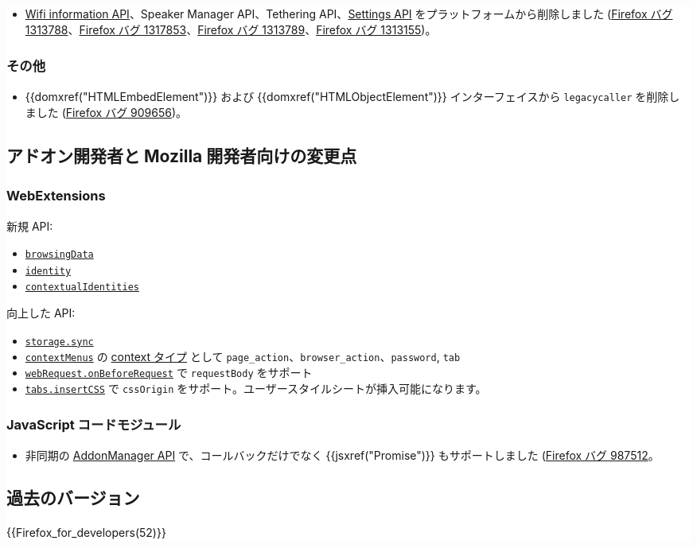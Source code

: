 - [Wifi information API](/ja/docs/Archive/B2G_OS/API/WiFi_Information_API)、Speaker Manager API、Tethering API、[Settings API](/ja/docs/Archive/B2G_OS/API/Settings_API) をプラットフォームから削除しました ([Firefox バグ 1313788](https://bugzil.la/1313788)、[Firefox バグ 1317853](https://bugzil.la/1317853)、[Firefox バグ 1313789](https://bugzil.la/1313789)、[Firefox バグ 1313155](https://bugzil.la/1313155))。

### その他

- {{domxref("HTMLEmbedElement")}} および {{domxref("HTMLObjectElement")}} インターフェイスから `legacycaller` を削除しました ([Firefox バグ 909656](https://bugzil.la/909656))。

## アドオン開発者と Mozilla 開発者向けの変更点

### WebExtensions

新規 API:

- [`browsingData`](/ja/docs/Mozilla/Add-ons/WebExtensions/API/browsingData)
- [`identity`](/ja/docs/Mozilla/Add-ons/WebExtensions/API/identity)
- [`contextualIdentities`](/ja/docs/Mozilla/Add-ons/WebExtensions/API/contextualIdentities)

向上した API:

- [`storage.sync`](/ja/docs/Mozilla/Add-ons/WebExtensions/API/storage/sync)
- [`contextMenus`](/ja/docs/Mozilla/Add-ons/WebExtensions/API/menus) の [context タイプ](/ja/docs/Mozilla/Add-ons/WebExtensions/API/menus/ContextType) として `page_action`、`browser_action`、`password`, `tab`
- [`webRequest.onBeforeRequest`](/ja/docs/Mozilla/Add-ons/WebExtensions/API/webRequest/onBeforeRequest) で `requestBody` をサポート
- [`tabs.insertCSS`](/ja/docs/Mozilla/Add-ons/WebExtensions/API/tabs/insertCSS) で `cssOrigin` をサポート。ユーザースタイルシートが挿入可能になります。

### JavaScript コードモジュール

- 非同期の [AddonManager API](/ja/docs/Mozilla/Add-ons/Add-on_Manager/AddonManager) で、コールバックだけでなく {{jsxref("Promise")}} もサポートしました ([Firefox バグ 987512](https://bugzil.la/987512)。

## 過去のバージョン

{{Firefox_for_developers(52)}}

